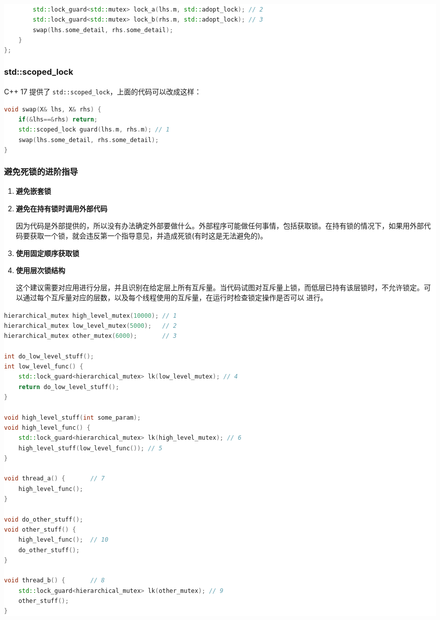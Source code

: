 ```cpp
		std::lock_guard<std::mutex> lock_a(lhs.m, std::adopt_lock); // 2
		std::lock_guard<std::mutex> lock_b(rhs.m, std::adopt_lock); // 3
		swap(lhs.some_detail, rhs.some_detail);
	}
};
```
### std::scoped_lock
C++ 17 提供了 `std::scoped_lock`，上面的代码可以改成这样：
```cpp
void swap(X& lhs, X& rhs) {
	if(&lhs==&rhs) return;
	std::scoped_lock guard(lhs.m, rhs.m); // 1
	swap(lhs.some_detail, rhs.some_detail);
}
```


### 避免死锁的进阶指导

1. **避免嵌套锁**

1. **避免在持有锁时调用外部代码**

   因为代码是外部提供的，所以没有办法确定外部要做什么。外部程序可能做任何事情，包括获取锁。在持有锁的情况下，如果用外部代码要获取一个锁，就会违反第一个指导意见，并造成死锁(有时这是无法避免的)。

3. **使用固定顺序获取锁**

3. **使用层次锁结构**

   这个建议需要对应用进行分层，并且识别在给定层上所有互斥量。当代码试图对互斥量上锁，而低层已持有该层锁时，不允许锁定。可以通过每个互斥量对应的层数，以及每个线程使用的互斥量，在运行时检查锁定操作是否可以
   进行。

```cpp
hierarchical_mutex high_level_mutex(10000); // 1
hierarchical_mutex low_level_mutex(5000);	// 2
hierarchical_mutex other_mutex(6000); 		// 3

int do_low_level_stuff();
int low_level_func() {
	std::lock_guard<hierarchical_mutex> lk(low_level_mutex); // 4
	return do_low_level_stuff();
}

void high_level_stuff(int some_param);
void high_level_func() {
	std::lock_guard<hierarchical_mutex> lk(high_level_mutex); // 6
	high_level_stuff(low_level_func()); // 5
}

void thread_a() {		// 7
	high_level_func();
}

void do_other_stuff();
void other_stuff() {
	high_level_func();	// 10
	do_other_stuff();
}

void thread_b() {		// 8
	std::lock_guard<hierarchical_mutex> lk(other_mutex); // 9
	other_stuff();
}
```